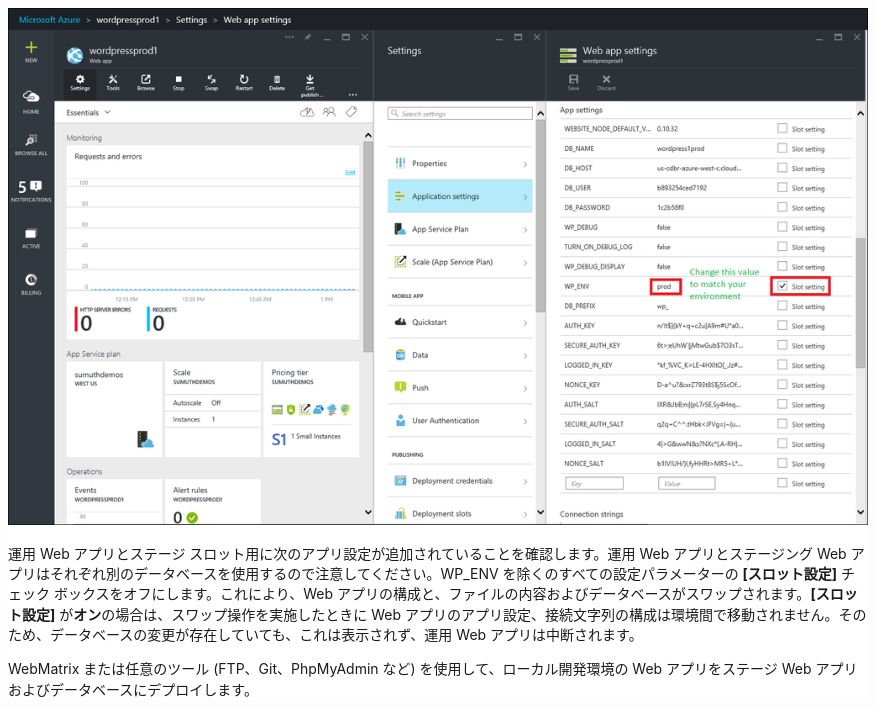 ![Wordpress Web アプリ用のアプリ設定](./media/app-service-web-staged-publishing-realworld-scenarios/3configure.png)

運用 Web アプリとステージ スロット用に次のアプリ設定が追加されていることを確認します。運用 Web アプリとステージング Web アプリはそれぞれ別のデータベースを使用するので注意してください。WP\_ENV を除くのすべての設定パラメーターの **[スロット設定]** チェック ボックスをオフにします。これにより、Web アプリの構成と、ファイルの内容およびデータベースがスワップされます。**[スロット設定]** が**オン**の場合は、スワップ操作を実施したときに Web アプリのアプリ設定、接続文字列の構成は環境間で移動されません。そのため、データベースの変更が存在していても、これは表示されず、運用 Web アプリは中断されます。

WebMatrix または任意のツール (FTP、Git、PhpMyAdmin など) を使用して、ローカル開発環境の Web アプリをステージ Web アプリおよびデータベースにデプロイします。
